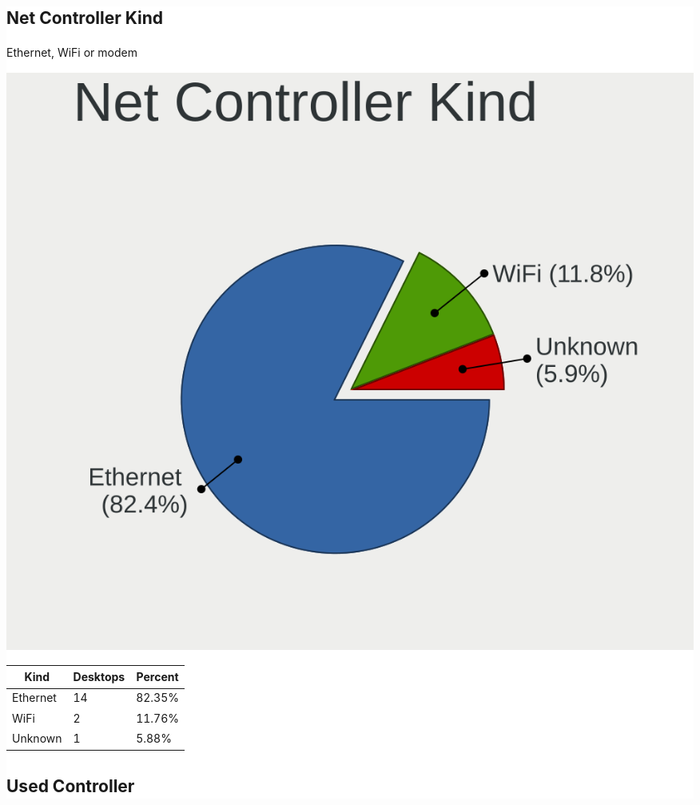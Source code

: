 Net Controller Kind
-------------------

Ethernet, WiFi or modem

![Net Controller Kind](./images/pie_chart_bsd/net_kind.svg)


| Kind     | Desktops | Percent |
|----------|----------|---------|
| Ethernet | 14       | 82.35%  |
| WiFi     | 2        | 11.76%  |
| Unknown  | 1        | 5.88%   |

Used Controller
---------------
